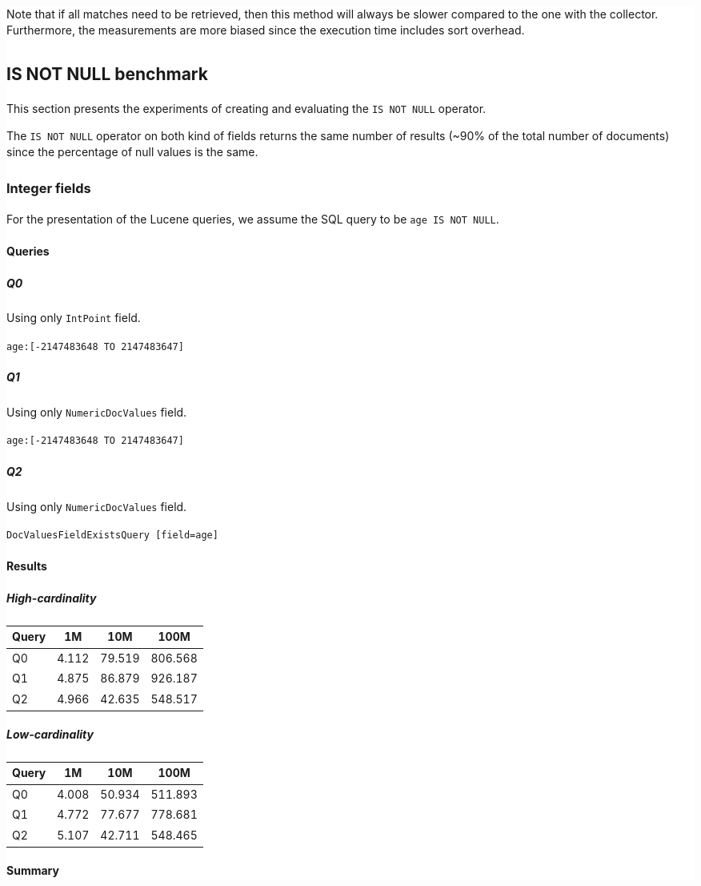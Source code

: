 Note that if all matches need to be retrieved, then this method will always be slower compared to
the one with the collector. Furthermore, the measurements are more biased since the execution time
includes sort overhead. 

## IS NOT NULL benchmark

This section presents the experiments of creating and evaluating the `IS NOT NULL` operator.

The `IS NOT NULL` operator on both kind of fields returns the same number of results (~90% of the
total number of documents) since the percentage of null values is the same. 

### Integer fields

For the presentation of the Lucene queries, we assume the SQL query to be `age IS NOT NULL`.

#### Queries

##### Q0
Using only `IntPoint` field.

    age:[-2147483648 TO 2147483647]

##### Q1
Using only `NumericDocValues` field.

    age:[-2147483648 TO 2147483647]

##### Q2
Using only `NumericDocValues` field.

    DocValuesFieldExistsQuery [field=age]

#### Results

##### High-cardinality

|Query|1M|10M|100M|
|--|-----|-------|------|
|Q0|4.112|79.519|806.568|
|Q1|4.875|86.879|926.187|
|Q2|4.966|42.635|548.517|

##### Low-cardinality

|Query|1M|10M|100M|
|--|-----|-------|------|
|Q0|4.008|50.934|511.893|
|Q1|4.772|77.677|778.681|
|Q2|5.107|42.711|548.465|

#### Summary
